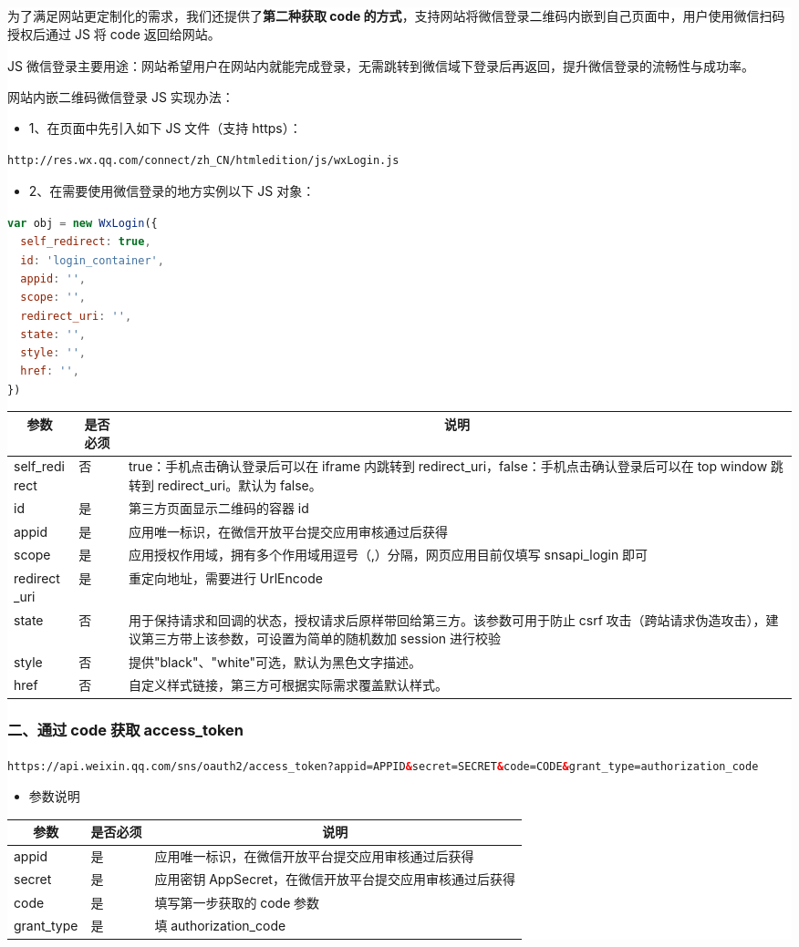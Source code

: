 为了满足网站更定制化的需求，我们还提供了**第二种获取 code 的方式**，支持网站将微信登录二维码内嵌到自己页面中，用户使用微信扫码授权后通过 JS 将 code 返回给网站。

JS 微信登录主要用途：网站希望用户在网站内就能完成登录，无需跳转到微信域下登录后再返回，提升微信登录的流畅性与成功率。

网站内嵌二维码微信登录 JS 实现办法：

- 1、在页面中先引入如下 JS 文件（支持 https）：

```html
http://res.wx.qq.com/connect/zh_CN/htmledition/js/wxLogin.js
```

- 2、在需要使用微信登录的地方实例以下 JS 对象：

```js
var obj = new WxLogin({
  self_redirect: true,
  id: 'login_container',
  appid: '',
  scope: '',
  redirect_uri: '',
  state: '',
  style: '',
  href: '',
})
```

| 参数          | 是否必须 | 说明                                                                                                                                                                |
| ------------- | -------- | ------------------------------------------------------------------------------------------------------------------------------------------------------------------- |
| self_redirect | 否       | true：手机点击确认登录后可以在 iframe 内跳转到 redirect_uri，false：手机点击确认登录后可以在 top window 跳转到 redirect_uri。默认为 false。                         |
| id            | 是       | 第三方页面显示二维码的容器 id                                                                                                                                       |
| appid         | 是       | 应用唯一标识，在微信开放平台提交应用审核通过后获得                                                                                                                  |
| scope         | 是       | 应用授权作用域，拥有多个作用域用逗号（,）分隔，网页应用目前仅填写 snsapi_login 即可                                                                                 |
| redirect_uri  | 是       | 重定向地址，需要进行 UrlEncode                                                                                                                                      |
| state         | 否       | 用于保持请求和回调的状态，授权请求后原样带回给第三方。该参数可用于防止 csrf 攻击（跨站请求伪造攻击），建议第三方带上该参数，可设置为简单的随机数加 session 进行校验 |
| style         | 否       | 提供"black"、"white"可选，默认为黑色文字描述。                                                                                                                      |
| href          | 否       | 自定义样式链接，第三方可根据实际需求覆盖默认样式。                                                                                                                  |

### 二、通过 code 获取 access_token

```html
https://api.weixin.qq.com/sns/oauth2/access_token?appid=APPID&secret=SECRET&code=CODE&grant_type=authorization_code
```

- 参数说明

| 参数       | 是否必须 | 说明                                                     |
| ---------- | -------- | -------------------------------------------------------- |
| appid      | 是       | 应用唯一标识，在微信开放平台提交应用审核通过后获得       |
| secret     | 是       | 应用密钥 AppSecret，在微信开放平台提交应用审核通过后获得 |
| code       | 是       | 填写第一步获取的 code 参数                               |
| grant_type | 是       | 填 authorization_code                                    |
